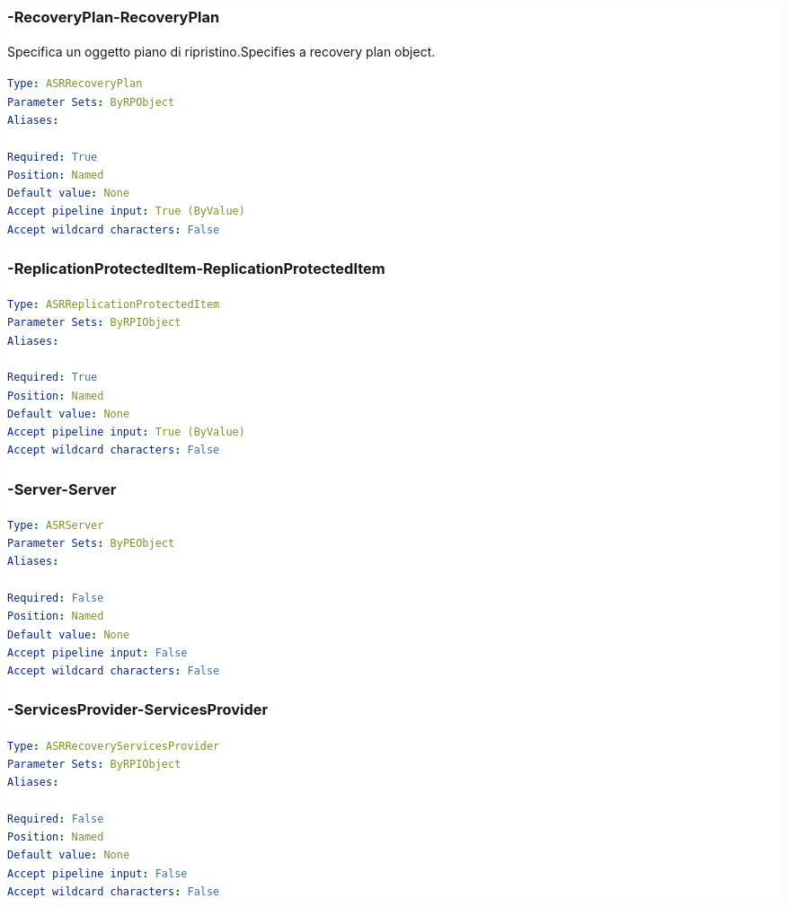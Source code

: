 ### <span data-ttu-id="4fc20-143">-RecoveryPlan</span><span class="sxs-lookup"><span data-stu-id="4fc20-143">-RecoveryPlan</span></span>
<span data-ttu-id="4fc20-144">Specifica un oggetto piano di ripristino.</span><span class="sxs-lookup"><span data-stu-id="4fc20-144">Specifies a recovery plan object.</span></span>

```yaml
Type: ASRRecoveryPlan
Parameter Sets: ByRPObject
Aliases: 

Required: True
Position: Named
Default value: None
Accept pipeline input: True (ByValue)
Accept wildcard characters: False
```

### <span data-ttu-id="4fc20-145">-ReplicationProtectedItem</span><span class="sxs-lookup"><span data-stu-id="4fc20-145">-ReplicationProtectedItem</span></span>
```yaml
Type: ASRReplicationProtectedItem
Parameter Sets: ByRPIObject
Aliases: 

Required: True
Position: Named
Default value: None
Accept pipeline input: True (ByValue)
Accept wildcard characters: False
```

### <span data-ttu-id="4fc20-146">-Server</span><span class="sxs-lookup"><span data-stu-id="4fc20-146">-Server</span></span>
```yaml
Type: ASRServer
Parameter Sets: ByPEObject
Aliases: 

Required: False
Position: Named
Default value: None
Accept pipeline input: False
Accept wildcard characters: False
```

### <span data-ttu-id="4fc20-147">-ServicesProvider</span><span class="sxs-lookup"><span data-stu-id="4fc20-147">-ServicesProvider</span></span>
```yaml
Type: ASRRecoveryServicesProvider
Parameter Sets: ByRPIObject
Aliases: 

Required: False
Position: Named
Default value: None
Accept pipeline input: False
Accept wildcard characters: False
```
